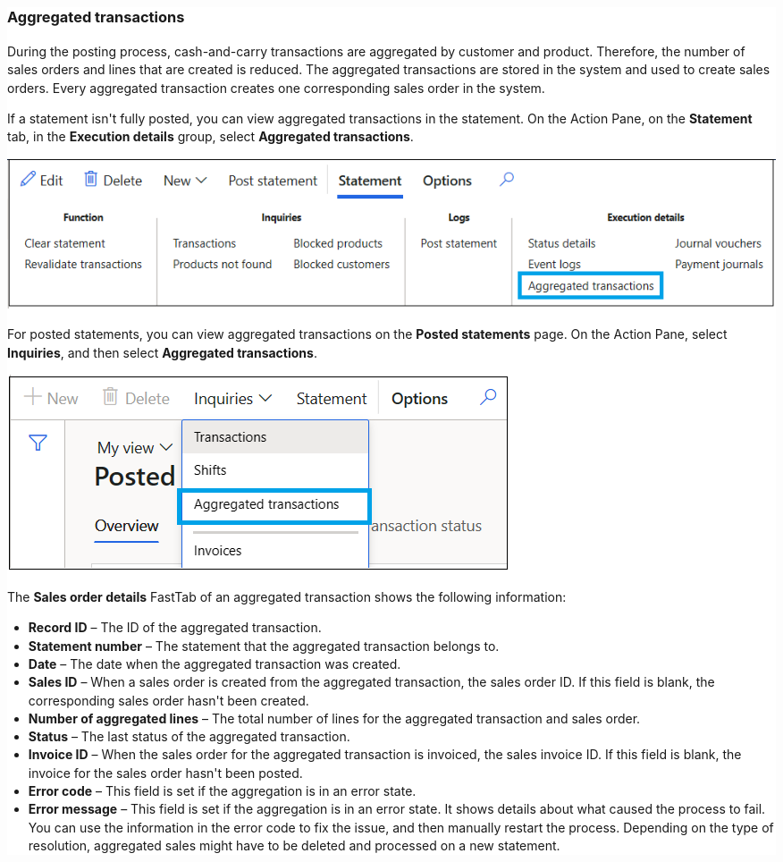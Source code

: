 ### Aggregated transactions

During the posting process, cash-and-carry transactions are aggregated by customer and product. Therefore, the number of sales orders and lines that are created is reduced. The aggregated transactions are stored in the system and used to create sales orders. Every aggregated transaction creates one corresponding sales order in the system. 

If a statement isn't fully posted, you can view aggregated transactions in the statement. On the Action Pane, on the **Statement** tab, in the **Execution details** group, select **Aggregated transactions**.

![Aggregated transactions button for a statement that isn't fully posted.](media/aggregated-transactions.png)

For posted statements, you can view aggregated transactions on the **Posted statements** page. On the Action Pane, select **Inquiries**, and then select **Aggregated transactions**.

![Aggregated transactions command for posted statements.](media/aggregated-transactions-posted-statements.png)

The **Sales order details** FastTab of an aggregated transaction shows the following information:

- **Record ID** – The ID of the aggregated transaction.
- **Statement number** – The statement that the aggregated transaction belongs to.
- **Date** – The date when the aggregated transaction was created.
- **Sales ID** – When a sales order is created from the aggregated transaction, the sales order ID. If this field is blank, the corresponding sales order hasn't been created.
- **Number of aggregated lines** – The total number of lines for the aggregated transaction and sales order.
- **Status** – The last status of the aggregated transaction.
- **Invoice ID** – When the sales order for the aggregated transaction is invoiced, the sales invoice ID. If this field is blank, the invoice for the sales order hasn't been posted.
- **Error code** – This field is set if the aggregation is in an error state.
- **Error message** – This field is set if the aggregation is in an error state. It shows details about what caused the process to fail. You can use the information in the error code to fix the issue, and then manually restart the process. Depending on the type of resolution, aggregated sales might have to be deleted and processed on a new statement.
